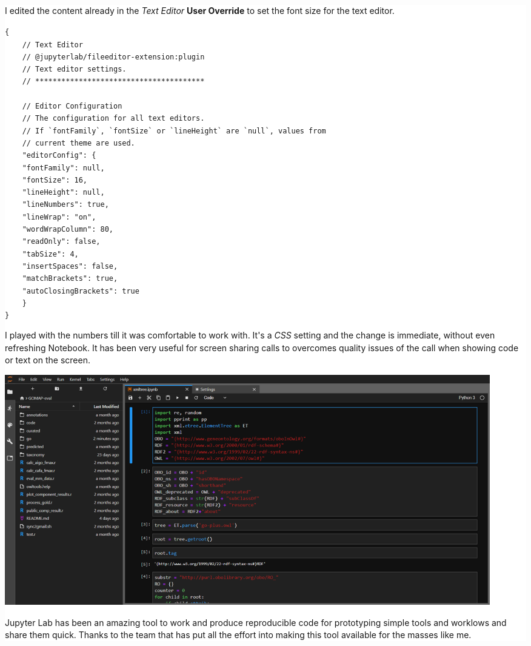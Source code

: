 I edited the content already in the *Text Editor* **User Override** to set the font size for the text editor. 

    {
        // Text Editor
        // @jupyterlab/fileeditor-extension:plugin
        // Text editor settings.
        // ***************************************

        // Editor Configuration
        // The configuration for all text editors.
        // If `fontFamily`, `fontSize` or `lineHeight` are `null`, values from
        // current theme are used.
        "editorConfig": {
        "fontFamily": null,
        "fontSize": 16,
        "lineHeight": null,
        "lineNumbers": true,
        "lineWrap": "on",
        "wordWrapColumn": 80,
        "readOnly": false,
        "tabSize": 4,
        "insertSpaces": false,
        "matchBrackets": true,
        "autoClosingBrackets": true
        }
    }

I played with the numbers till it was comfortable to work with. It's a *CSS* setting and the change is immediate, without even refreshing Notebook. It has been very useful for screen sharing calls to overcomes quality issues of the call when showing code or text on the screen.

<img src="/assets/imgs/jupyter-lab-font-16.png" style="width:800px">

Jupyter Lab has been an amazing tool to work and produce reproducible code for prototyping simple tools and worklows and share them quick. Thanks to the team that has put all the effort into making this tool available for the masses like me.